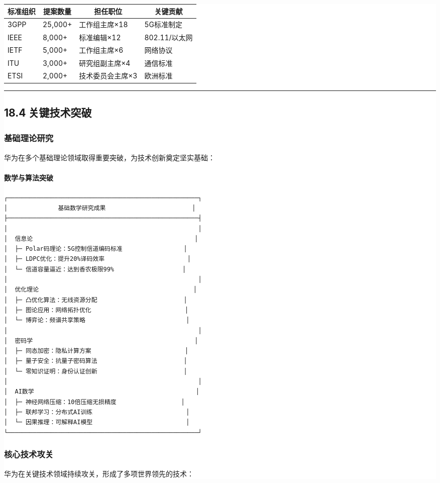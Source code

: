 | 标准组织 | 提案数量 | 担任职位 | 关键贡献 |
|----------|----------|----------|----------|
| 3GPP | 25,000+ | 工作组主席×18 | 5G标准制定 |
| IEEE | 8,000+ | 标准编辑×12 | 802.11/以太网 |
| IETF | 5,000+ | 工作组主席×6 | 网络协议 |
| ITU | 3,000+ | 研究组副主席×4 | 通信标准 |
| ETSI | 2,000+ | 技术委员会主席×3 | 欧洲标准 |

---

## 18.4 关键技术突破

### 基础理论研究

华为在多个基础理论领域取得重要突破，为技术创新奠定坚实基础：

#### 数学与算法突破

```
┌─────────────────────────────────────────────────────┐
│              基础数学研究成果                        │
├─────────────────────────────────────────────────────┤
│                                                     │
│  信息论                                             │
│  ├─ Polar码理论：5G控制信道编码标准                 │
│  ├─ LDPC优化：提升20%译码效率                       │
│  └─ 信道容量逼近：达到香农极限99%                   │
│                                                     │
│  优化理论                                           │
│  ├─ 凸优化算法：无线资源分配                        │
│  ├─ 图论应用：网络拓扑优化                          │
│  └─ 博弈论：频谱共享策略                            │
│                                                     │
│  密码学                                             │
│  ├─ 同态加密：隐私计算方案                          │
│  ├─ 量子安全：抗量子密码算法                        │
│  └─ 零知识证明：身份认证创新                        │
│                                                     │
│  AI数学                                             │
│  ├─ 神经网络压缩：10倍压缩无损精度                  │
│  ├─ 联邦学习：分布式AI训练                          │
│  └─ 因果推理：可解释AI模型                          │
└─────────────────────────────────────────────────────┘
```

### 核心技术攻关

华为在关键技术领域持续攻关，形成了多项世界领先的技术：
